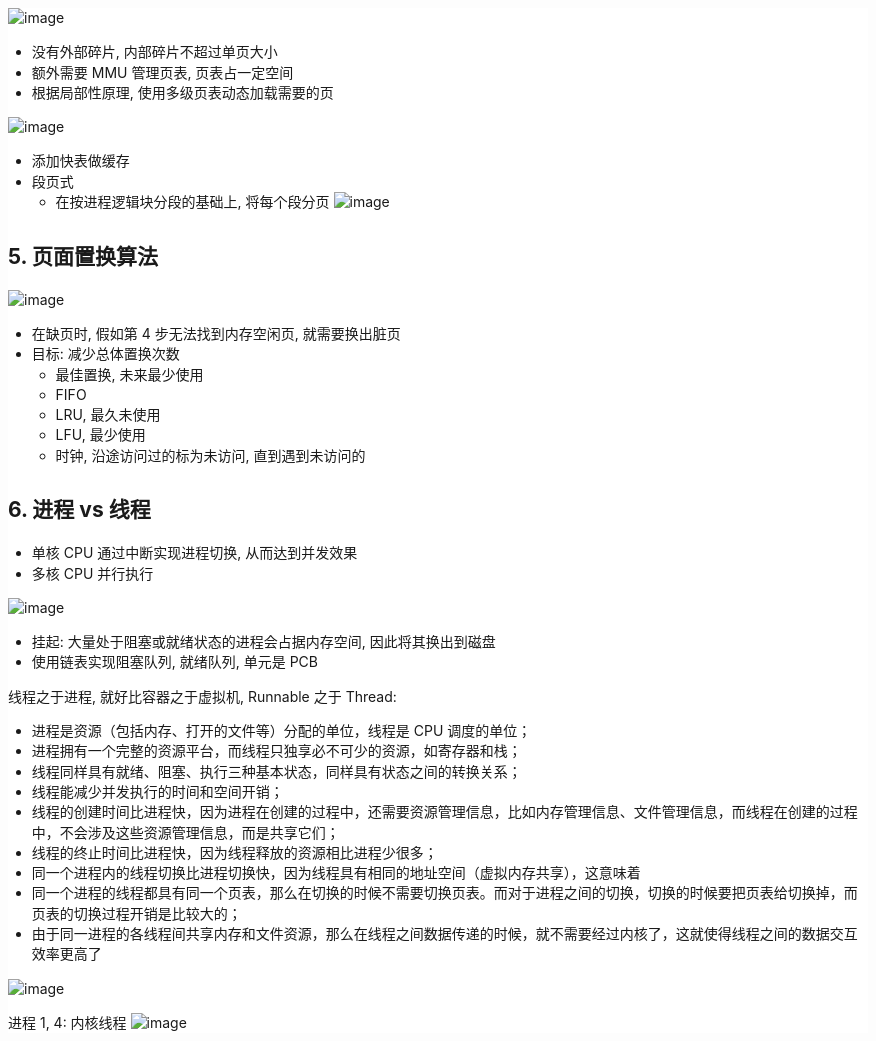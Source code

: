 ![image](https://img2022.cnblogs.com/blog/2827284/202209/2827284-20220901004616641-1881505055.png)

- 没有外部碎片, 内部碎片不超过单页大小
- 额外需要 MMU 管理页表, 页表占一定空间
- 根据局部性原理, 使用多级页表动态加载需要的页

![image](https://img2022.cnblogs.com/blog/2827284/202209/2827284-20220901004627166-834163332.png)

- 添加快表做缓存
- 段页式
  - 在按进程逻辑块分段的基础上, 将每个段分页
    ![image](https://img2022.cnblogs.com/blog/2827284/202209/2827284-20220901004634950-197069020.png)

## 5. 页面置换算法

![image](https://img2022.cnblogs.com/blog/2827284/202209/2827284-20220901004643055-216330307.png)

- 在缺页时, 假如第 4 步无法找到内存空闲页, 就需要换出脏页
- 目标: 减少总体置换次数
  - 最佳置换, 未来最少使用
  - FIFO
  - LRU, 最久未使用
  - LFU, 最少使用
  - 时钟, 沿途访问过的标为未访问, 直到遇到未访问的

## 6. 进程 vs 线程

- 单核 CPU 通过中断实现进程切换, 从而达到并发效果
- 多核 CPU 并行执行

![image](https://img2022.cnblogs.com/blog/2827284/202209/2827284-20220901004652415-895756112.png)

- 挂起: 大量处于阻塞或就绪状态的进程会占据内存空间, 因此将其换出到磁盘
- 使用链表实现阻塞队列, 就绪队列, 单元是 PCB

线程之于进程, 就好比容器之于虚拟机, Runnable 之于 Thread:

- 进程是资源（包括内存、打开的⽂件等）分配的单位，线程是 CPU 调度的单位；
- 进程拥有⼀个完整的资源平台，⽽线程只独享必不可少的资源，如寄存器和栈；
- 线程同样具有就绪、阻塞、执⾏三种基本状态，同样具有状态之间的转换关系；
- 线程能减少并发执⾏的时间和空间开销；
- 线程的创建时间⽐进程快，因为进程在创建的过程中，还需要资源管理信息，⽐如内存管理信息、⽂件管理信息，⽽线程在创建的过程中，不会涉及这些资源管理信息，⽽是共享它们；
- 线程的终⽌时间⽐进程快，因为线程释放的资源相⽐进程少很多；
- 同⼀个进程内的线程切换⽐进程切换快，因为线程具有相同的地址空间（虚拟内存共享），这意味着
- 同⼀个进程的线程都具有同⼀个⻚表，那么在切换的时候不需要切换⻚表。⽽对于进程之间的切换，切换的时候要把⻚表给切换掉，⽽⻚表的切换过程开销是⽐较⼤的；
- 由于同⼀进程的各线程间共享内存和⽂件资源，那么在线程之间数据传递的时候，就不需要经过内核了，这就使得线程之间的数据交互效率更⾼了

![image](https://img2022.cnblogs.com/blog/2827284/202209/2827284-20220901004659193-385313222.png)

进程 1, 4: 内核线程
![image](https://img2022.cnblogs.com/blog/2827284/202209/2827284-20220901004705688-1996437565.png)
